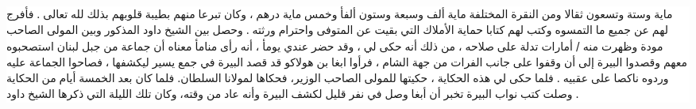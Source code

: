 ماية وستة وتسعون ثقالا ومن النقرة المختلفة ماية ألف وسبعة وستون ألفأ وخمس ماية درهم ، وكان تبرعا منهم بطيبة قلوبهم بذلك لله تعالى . فأفرج لهم عن جميع ما التمسوه وكتب لهم كتابا حماية الأملاك التي بقيت عن المتوفى واحترام ورثته . وحصل بين الشيخ داود المذكور وبين المولى الصاحب مودة وظهرت منه / أمارات تدلة على صلاحه ، من ذلك أنه حكى لي ، وقد حضر عندي يومأ ، أنه رأى منامأ معناه أن جماعة من جبل لبنان استصحبوه معهم وقصدوا البيرة إلى أن وقفوا على جانب الفرات من جهة الشام ، فرأوا ابغا بن هولاكو قد قصد البيرة في جمع يسير ليكشفها ، فصاحوا الجماعة عليه وردوه ناكصا على عقبيه . فلما حكى لي هذه الحكاية ، حكيتها للمولى الصاحب الوزير، فحكاها لمولانا السلطان. فلما كان بعد الخمسة أيام من الحكاية وصلت كتب نواب البيرة تخبر أن أبغا وصل في نفر قليل لكشف البيرة وأنه عاد من وقته، وكان تلك الليلة التي ذكرها الشيخ داود .

